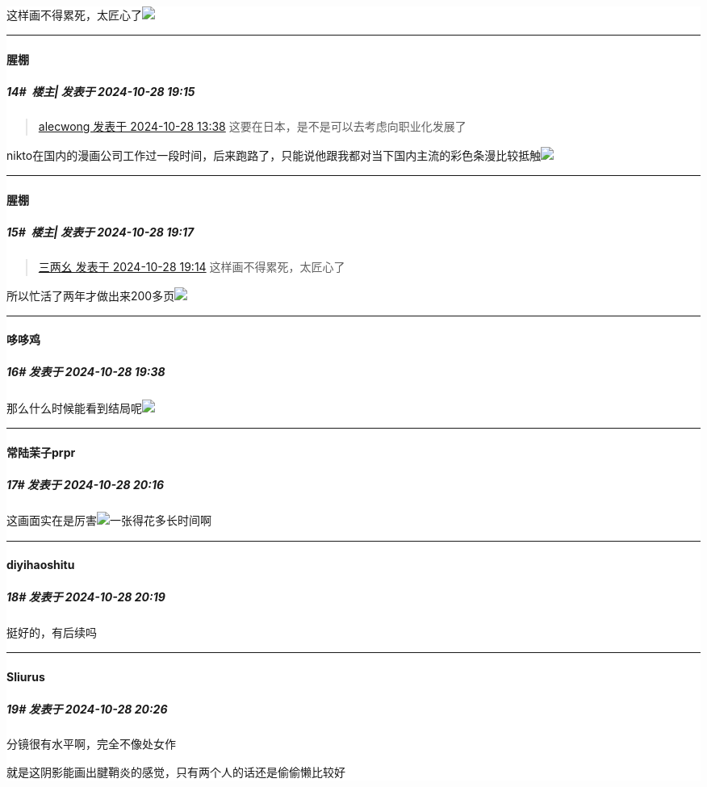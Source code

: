 这样画不得累死，太匠心了<img src="https://static.saraba1st.com/image/smiley/face2017/112.png" referrerpolicy="no-referrer">

*****

####  腥棚  
##### 14#         楼主| 发表于 2024-10-28 19:15

<blockquote><a href="httphttps://bbs.saraba1st.com/2b/forum.php?mod=redirect&amp;goto=findpost&amp;pid=66559808&amp;ptid=2204745" target="_blank">alecwong 发表于 2024-10-28 13:38</a>
这要在日本，是不是可以去考虑向职业化发展了</blockquote>
nikto在国内的漫画公司工作过一段时间，后来跑路了，只能说他跟我都对当下国内主流的彩色条漫比较抵触<img src="https://static.saraba1st.com/image/smiley/face2017/068.png" referrerpolicy="no-referrer">

*****

####  腥棚  
##### 15#         楼主| 发表于 2024-10-28 19:17

<blockquote><a href="httphttps://bbs.saraba1st.com/2b/forum.php?mod=redirect&amp;goto=findpost&amp;pid=66562528&amp;ptid=2204745" target="_blank">三两幺 发表于 2024-10-28 19:14</a>
这样画不得累死，太匠心了</blockquote>
所以忙活了两年才做出来200多页<img src="https://static.saraba1st.com/image/smiley/face2017/068.png" referrerpolicy="no-referrer">

*****

####  哆哆鸡  
##### 16#       发表于 2024-10-28 19:38

那么什么时候能看到结局呢<img src="https://static.saraba1st.com/image/smiley/face2017/002.png" referrerpolicy="no-referrer">

*****

####  常陆茉子prpr  
##### 17#       发表于 2024-10-28 20:16

这画面实在是厉害<img src="https://static.saraba1st.com/image/smiley/face2017/105.png" referrerpolicy="no-referrer">一张得花多长时间啊

*****

####  diyihaoshitu  
##### 18#       发表于 2024-10-28 20:19

挺好的，有后续吗

*****

####  Sliurus  
##### 19#       发表于 2024-10-28 20:26

分镜很有水平啊，完全不像处女作

就是这阴影能画出腱鞘炎的感觉，只有两个人的话还是偷偷懒比较好

